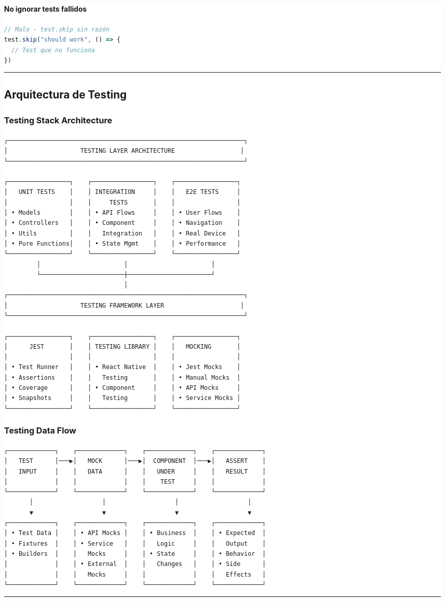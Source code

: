 #### No ignorar tests fallidos
```typescript
// Malo - test.skip sin razón
test.skip("should work", () => {
  // Test que no funciona
})
```

---

## Arquitectura de Testing

### Testing Stack Architecture

```
┌─────────────────────────────────────────────────────────────────┐
│                    TESTING LAYER ARCHITECTURE                  │
└─────────────────────────────────────────────────────────────────┘

┌─────────────────┐    ┌─────────────────┐    ┌─────────────────┐
│   UNIT TESTS    │    │ INTEGRATION     │    │   E2E TESTS     │
│                 │    │     TESTS       │    │                 │
│ • Models        │    │ • API Flows     │    │ • User Flows    │
│ • Controllers   │    │ • Component     │    │ • Navigation    │
│ • Utils         │    │   Integration   │    │ • Real Device   │
│ • Pure Functions│    │ • State Mgmt    │    │ • Performance   │
└─────────────────┘    └─────────────────┘    └─────────────────┘
         │                       │                       │
         └───────────────────────┼───────────────────────┘
                                 │
┌─────────────────────────────────────────────────────────────────┐
│                    TESTING FRAMEWORK LAYER                     │
└─────────────────────────────────────────────────────────────────┘

┌─────────────────┐    ┌─────────────────┐    ┌─────────────────┐
│      JEST       │    │ TESTING LIBRARY │    │   MOCKING       │
│                 │    │                 │    │                 │
│ • Test Runner   │    │ • React Native  │    │ • Jest Mocks    │
│ • Assertions    │    │   Testing       │    │ • Manual Mocks  │
│ • Coverage      │    │ • Component     │    │ • API Mocks     │
│ • Snapshots     │    │   Testing       │    │ • Service Mocks │
└─────────────────┘    └─────────────────┘    └─────────────────┘
```

### Testing Data Flow

```
┌─────────────┐    ┌─────────────┐    ┌─────────────┐    ┌─────────────┐
│   TEST      │───▶│   MOCK      │───▶│  COMPONENT  │───▶│   ASSERT    │
│   INPUT     │    │   DATA      │    │   UNDER     │    │   RESULT    │
│             │    │             │    │    TEST     │    │             │
└─────────────┘    └─────────────┘    └─────────────┘    └─────────────┘
       │                   │                   │                   │
       ▼                   ▼                   ▼                   ▼
┌─────────────┐    ┌─────────────┐    ┌─────────────┐    ┌─────────────┐
│ • Test Data │    │ • API Mocks │    │ • Business  │    │ • Expected  │
│ • Fixtures  │    │ • Service   │    │   Logic     │    │   Output    │
│ • Builders  │    │   Mocks     │    │ • State     │    │ • Behavior  │
│             │    │ • External  │    │   Changes   │    │ • Side      │
│             │    │   Mocks     │    │             │    │   Effects   │
└─────────────┘    └─────────────┘    └─────────────┘    └─────────────┘
```

---